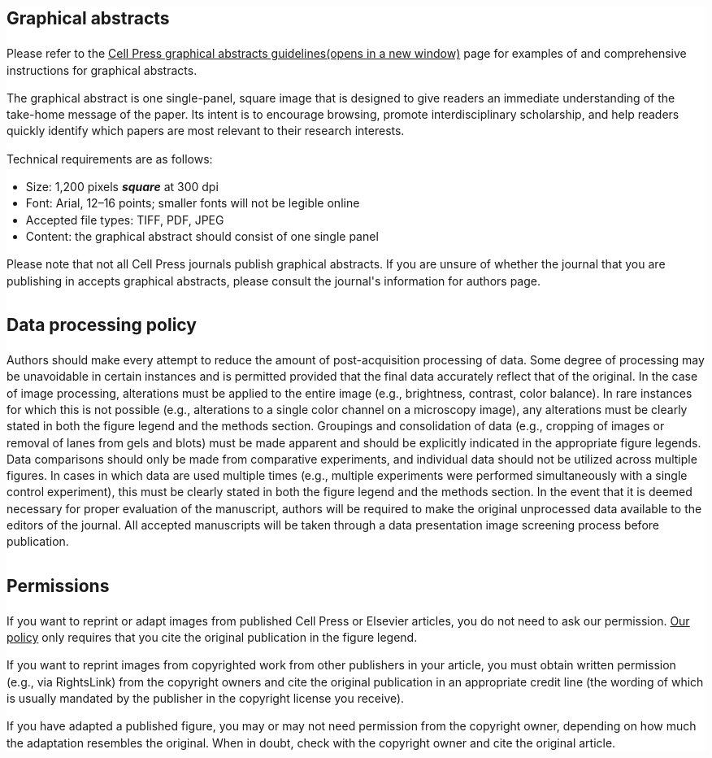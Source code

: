 ## Graphical abstracts

Please refer to the [Cell Press graphical abstracts guidelines(opens in a new window)](https://www.cell.com/pb/assets/raw/shared/figureguidelines/GA_guide-1537202744020.pdf) page for examples of and comprehensive instructions for graphical abstracts.

The graphical abstract is one single-panel, square image that is designed to give readers an immediate understanding of the take-home message of the paper. Its intent is to encourage browsing, promote interdisciplinary scholarship, and help readers quickly identify which papers are most relevant to their research interests.

Technical requirements are as follows:

- Size: 1,200 pixels _**square**_ at 300 dpi
- Font: Arial, 12–16 points; smaller fonts will not be legible online
- Accepted file types: TIFF, PDF, JPEG
- Content: the graphical abstract should consist of one single panel

Please note that not all Cell Press journals publish graphical abstracts. If you are unsure of whether the journal that you are publishing in accepts graphical abstracts, please consult the journal's information for authors page.

## Data processing policy

Authors should make every attempt to reduce the amount of post-acquisition processing of data. Some degree of processing may be unavoidable in certain instances and is permitted provided that the final data accurately reflect that of the original. In the case of image processing, alterations must be applied to the entire image (e.g., brightness, contrast, color balance). In rare instances for which this is not possible (e.g., alterations to a single color channel on a microscopy image), any alterations must be clearly stated in both the figure legend and the methods section. Groupings and consolidation of data (e.g., cropping of images or removal of lanes from gels and blots) must be made apparent and should be explicitly indicated in the appropriate figure legends. Data comparisons should only be made from comparative experiments, and individual data should not be utilized across multiple figures. In cases in which data are used multiple times (e.g., multiple experiments were performed simultaneously with a single control experiment), this must be clearly stated in both the figure legend and the methods section. In the event that it is deemed necessary for proper evaluation of the manuscript, authors will be required to make the original unprocessed data available to the editors of the journal. All accepted manuscripts will be taken through a data presentation image screening process before publication.

## Permissions

If you want to reprint or adapt images from published Cell Press or Elsevier articles, you do not need to ask our permission. [Our policy](https://www.elsevier.com/about/our-business/policies/copyright#Author%20rights) only requires that you cite the original publication in the figure legend.

If you want to reprint images from copyrighted work from other publishers in your article, you must obtain written permission (e.g., via RightsLink) from the copyright owners and cite the original publication in an appropriate credit line (the wording of which is usually mandated by the publisher in the copyright license you receive).

If you have adapted a published figure, you may or may not need permission from the copyright owner, depending on how much the adaptation resembles the original. When in doubt, check with the copyright owner and cite the original article. 
